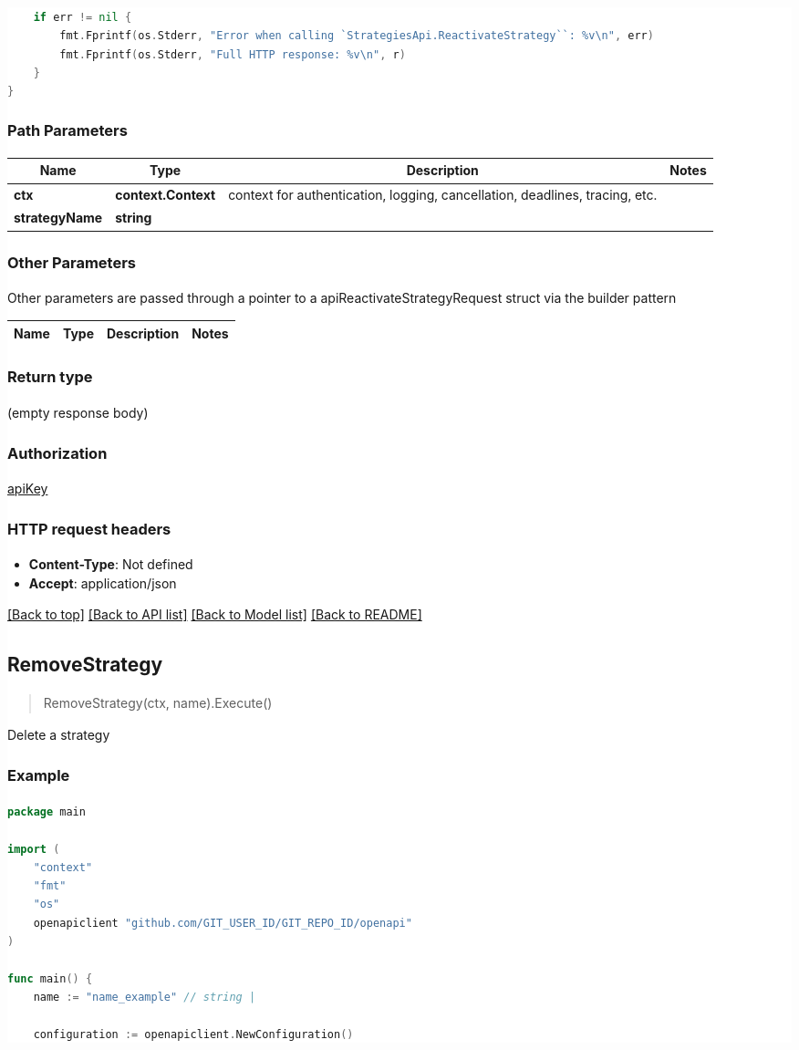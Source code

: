 ```go
    if err != nil {
        fmt.Fprintf(os.Stderr, "Error when calling `StrategiesApi.ReactivateStrategy``: %v\n", err)
        fmt.Fprintf(os.Stderr, "Full HTTP response: %v\n", r)
    }
}
```

### Path Parameters


Name | Type | Description  | Notes
------------- | ------------- | ------------- | -------------
**ctx** | **context.Context** | context for authentication, logging, cancellation, deadlines, tracing, etc.
**strategyName** | **string** |  | 

### Other Parameters

Other parameters are passed through a pointer to a apiReactivateStrategyRequest struct via the builder pattern


Name | Type | Description  | Notes
------------- | ------------- | ------------- | -------------


### Return type

 (empty response body)

### Authorization

[apiKey](../README.md#apiKey)

### HTTP request headers

- **Content-Type**: Not defined
- **Accept**: application/json

[[Back to top]](#) [[Back to API list]](../README.md#documentation-for-api-endpoints)
[[Back to Model list]](../README.md#documentation-for-models)
[[Back to README]](../README.md)


## RemoveStrategy

> RemoveStrategy(ctx, name).Execute()

Delete a strategy



### Example

```go
package main

import (
    "context"
    "fmt"
    "os"
    openapiclient "github.com/GIT_USER_ID/GIT_REPO_ID/openapi"
)

func main() {
    name := "name_example" // string | 

    configuration := openapiclient.NewConfiguration()
```